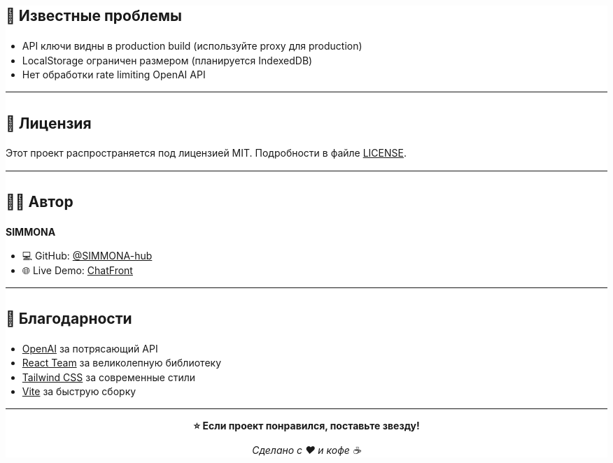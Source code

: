 
## 🐛 Известные проблемы

- API ключи видны в production build (используйте proxy для production)
- LocalStorage ограничен размером (планируется IndexedDB)
- Нет обработки rate limiting OpenAI API

---

## 📄 Лицензия

Этот проект распространяется под лицензией MIT. Подробности в файле [LICENSE](LICENSE).

---

## 👨‍💻 Автор

**SIMMONA**

- 💻 GitHub: [@SIMMONA-hub](https://github.com/SIMMONA-hub)
- 🌐 Live Demo: [ChatFront](https://simmona-hub.github.io/chatfront)

---

## 🙏 Благодарности

- [OpenAI](https://openai.com/) за потрясающий API
- [React Team](https://reactjs.org/) за великолепную библиотеку
- [Tailwind CSS](https://tailwindcss.com/) за современные стили
- [Vite](https://vitejs.dev/) за быструю сборку

---

<div align="center">

**⭐ Если проект понравился, поставьте звезду!**

*Сделано с ❤️ и кофе ☕*

</div>
